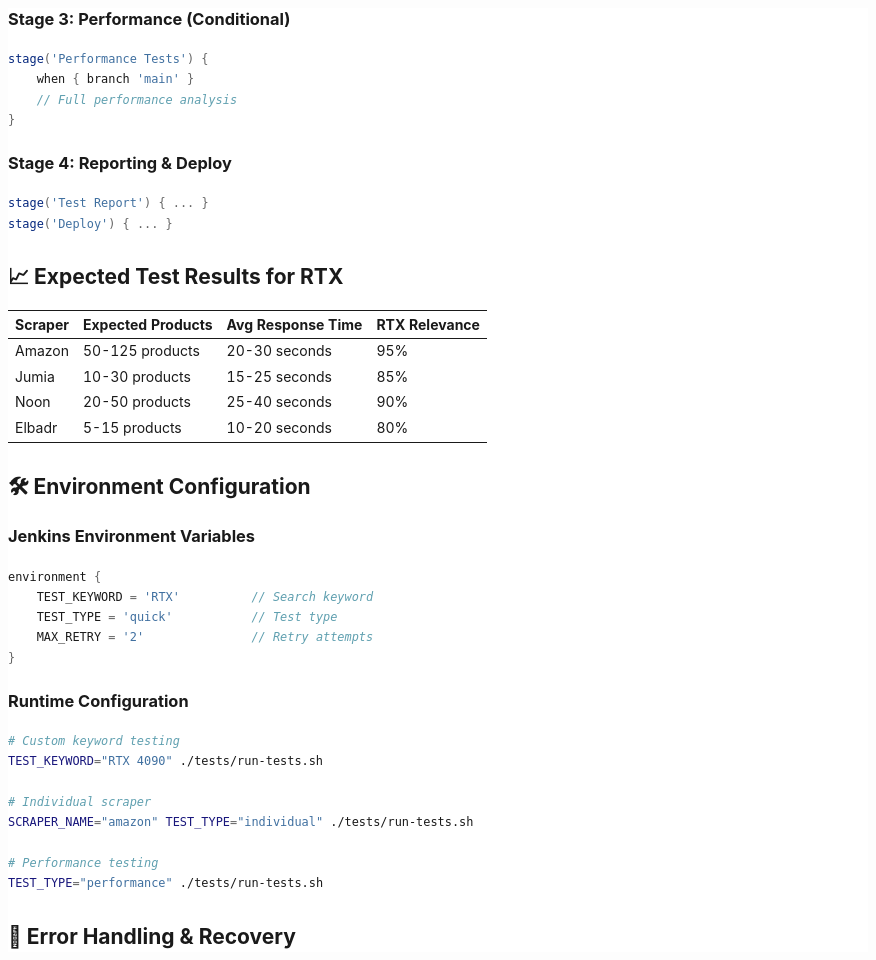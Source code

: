 ### Stage 3: Performance (Conditional)
```groovy
stage('Performance Tests') {
    when { branch 'main' }
    // Full performance analysis
}
```

### Stage 4: Reporting & Deploy
```groovy
stage('Test Report') { ... }
stage('Deploy') { ... }
```

## 📈 Expected Test Results for RTX

| Scraper | Expected Products | Avg Response Time | RTX Relevance |
|---------|------------------|-------------------|---------------|
| Amazon  | 50-125 products | 20-30 seconds     | 95%           |
| Jumia   | 10-30 products   | 15-25 seconds     | 85%           |  
| Noon    | 20-50 products   | 25-40 seconds     | 90%           |
| Elbadr  | 5-15 products    | 10-20 seconds     | 80%           |

## 🛠 Environment Configuration

### Jenkins Environment Variables
```groovy
environment {
    TEST_KEYWORD = 'RTX'          // Search keyword
    TEST_TYPE = 'quick'           // Test type
    MAX_RETRY = '2'               // Retry attempts
}
```

### Runtime Configuration
```bash
# Custom keyword testing
TEST_KEYWORD="RTX 4090" ./tests/run-tests.sh

# Individual scraper
SCRAPER_NAME="amazon" TEST_TYPE="individual" ./tests/run-tests.sh

# Performance testing  
TEST_TYPE="performance" ./tests/run-tests.sh
```

## 🚨 Error Handling & Recovery
